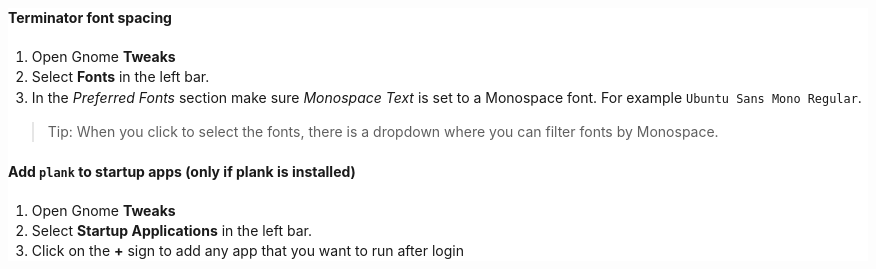 #### Terminator font spacing
1. Open Gnome **Tweaks**
2. Select **Fonts** in the left bar. 
3. In the *Preferred Fonts* section make sure *Monospace Text* is set to a Monospace font. For example `Ubuntu Sans Mono Regular`. 
>Tip: When you click to select the fonts, there is a dropdown where you can filter fonts by Monospace.

#### Add `plank` to startup apps (only if plank is installed)
1. Open Gnome **Tweaks**
2. Select **Startup Applications** in the left bar.
3. Click on the **+** sign to add any app that you want to run after login

``` sh

```
``` sh

```
``` sh

```
``` sh

```
``` sh

```
``` sh

```